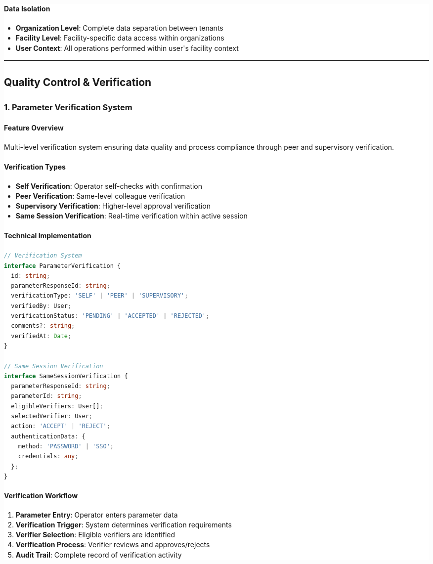 #### Data Isolation
- **Organization Level**: Complete data separation between tenants
- **Facility Level**: Facility-specific data access within organizations
- **User Context**: All operations performed within user's facility context

---

## Quality Control & Verification

### 1. Parameter Verification System

#### Feature Overview
Multi-level verification system ensuring data quality and process compliance through peer and supervisory verification.

#### Verification Types
- **Self Verification**: Operator self-checks with confirmation
- **Peer Verification**: Same-level colleague verification
- **Supervisory Verification**: Higher-level approval verification
- **Same Session Verification**: Real-time verification within active session

#### Technical Implementation
```typescript
// Verification System
interface ParameterVerification {
  id: string;
  parameterResponseId: string;
  verificationType: 'SELF' | 'PEER' | 'SUPERVISORY';
  verifiedBy: User;
  verificationStatus: 'PENDING' | 'ACCEPTED' | 'REJECTED';
  comments?: string;
  verifiedAt: Date;
}

// Same Session Verification
interface SameSessionVerification {
  parameterResponseId: string;
  parameterId: string;
  eligibleVerifiers: User[];
  selectedVerifier: User;
  action: 'ACCEPT' | 'REJECT';
  authenticationData: {
    method: 'PASSWORD' | 'SSO';
    credentials: any;
  };
}
```

#### Verification Workflow
1. **Parameter Entry**: Operator enters parameter data
2. **Verification Trigger**: System determines verification requirements
3. **Verifier Selection**: Eligible verifiers are identified
4. **Verification Process**: Verifier reviews and approves/rejects
5. **Audit Trail**: Complete record of verification activity
